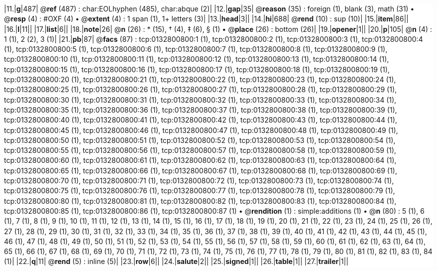 |11.|__g__|487| @__ref__ (487) : char:EOLhyphen (485), char:abque (2)|
|12.|__gap__|35| @__reason__ (35) : foreign (1), blank (3), math (31)  •  @__resp__ (4) : #OXF (4)  •  @__extent__ (4) : 1 span (1), 1+ letters (3)|
|13.|__head__|3||
|14.|__hi__|688| @__rend__ (10) : sup (10)|
|15.|__item__|86||
|16.|__l__|11||
|17.|__list__|6||
|18.|__note__|26| @__n__ (26) : * (15), † (4), ‡ (6), § (1)  •  @__place__ (26) : bottom (26)|
|19.|__opener__|1||
|20.|__p__|105| @__n__ (4) : 1 (1), 2 (2), 3 (1)|
|21.|__pb__|87| @__facs__ (87) : tcp:0132800800:1 (1), tcp:0132800800:2 (1), tcp:0132800800:3 (1), tcp:0132800800:4 (1), tcp:0132800800:5 (1), tcp:0132800800:6 (1), tcp:0132800800:7 (1), tcp:0132800800:8 (1), tcp:0132800800:9 (1), tcp:0132800800:10 (1), tcp:0132800800:11 (1), tcp:0132800800:12 (1), tcp:0132800800:13 (1), tcp:0132800800:14 (1), tcp:0132800800:15 (1), tcp:0132800800:16 (1), tcp:0132800800:17 (1), tcp:0132800800:18 (1), tcp:0132800800:19 (1), tcp:0132800800:20 (1), tcp:0132800800:21 (1), tcp:0132800800:22 (1), tcp:0132800800:23 (1), tcp:0132800800:24 (1), tcp:0132800800:25 (1), tcp:0132800800:26 (1), tcp:0132800800:27 (1), tcp:0132800800:28 (1), tcp:0132800800:29 (1), tcp:0132800800:30 (1), tcp:0132800800:31 (1), tcp:0132800800:32 (1), tcp:0132800800:33 (1), tcp:0132800800:34 (1), tcp:0132800800:35 (1), tcp:0132800800:36 (1), tcp:0132800800:37 (1), tcp:0132800800:38 (1), tcp:0132800800:39 (1), tcp:0132800800:40 (1), tcp:0132800800:41 (1), tcp:0132800800:42 (1), tcp:0132800800:43 (1), tcp:0132800800:44 (1), tcp:0132800800:45 (1), tcp:0132800800:46 (1), tcp:0132800800:47 (1), tcp:0132800800:48 (1), tcp:0132800800:49 (1), tcp:0132800800:50 (1), tcp:0132800800:51 (1), tcp:0132800800:52 (1), tcp:0132800800:53 (1), tcp:0132800800:54 (1), tcp:0132800800:55 (1), tcp:0132800800:56 (1), tcp:0132800800:57 (1), tcp:0132800800:58 (1), tcp:0132800800:59 (1), tcp:0132800800:60 (1), tcp:0132800800:61 (1), tcp:0132800800:62 (1), tcp:0132800800:63 (1), tcp:0132800800:64 (1), tcp:0132800800:65 (1), tcp:0132800800:66 (1), tcp:0132800800:67 (1), tcp:0132800800:68 (1), tcp:0132800800:69 (1), tcp:0132800800:70 (1), tcp:0132800800:71 (1), tcp:0132800800:72 (1), tcp:0132800800:73 (1), tcp:0132800800:74 (1), tcp:0132800800:75 (1), tcp:0132800800:76 (1), tcp:0132800800:77 (1), tcp:0132800800:78 (1), tcp:0132800800:79 (1), tcp:0132800800:80 (1), tcp:0132800800:81 (1), tcp:0132800800:82 (1), tcp:0132800800:83 (1), tcp:0132800800:84 (1), tcp:0132800800:85 (1), tcp:0132800800:86 (1), tcp:0132800800:87 (1)  •  @__rendition__ (1) : simple:additions (1)  •  @__n__ (80) : 5 (1), 6 (1), 7 (1), 8 (1), 9 (1), 10 (1), 11 (1), 12 (1), 13 (1), 14 (1), 15 (1), 16 (1), 17 (1), 18 (1), 19 (1), 20 (1), 21 (1), 22 (1), 23 (1), 24 (1), 25 (1), 26 (1), 27 (1), 28 (1), 29 (1), 30 (1), 31 (1), 32 (1), 33 (1), 34 (1), 35 (1), 36 (1), 37 (1), 38 (1), 39 (1), 40 (1), 41 (1), 42 (1), 43 (1), 44 (1), 45 (1), 46 (1), 47 (1), 48 (1), 49 (1), 50 (1), 51 (1), 52 (1), 53 (1), 54 (1), 55 (1), 56 (1), 57 (1), 58 (1), 59 (1), 60 (1), 61 (1), 62 (1), 63 (1), 64 (1), 65 (1), 66 (1), 67 (1), 68 (1), 69 (1), 70 (1), 71 (1), 72 (1), 73 (1), 74 (1), 75 (1), 76 (1), 77 (1), 78 (1), 79 (1), 80 (1), 81 (1), 82 (1), 83 (1), 84 (1)|
|22.|__q__|11| @__rend__ (5) : inline (5)|
|23.|__row__|6||
|24.|__salute__|2||
|25.|__signed__|1||
|26.|__table__|1||
|27.|__trailer__|1||
